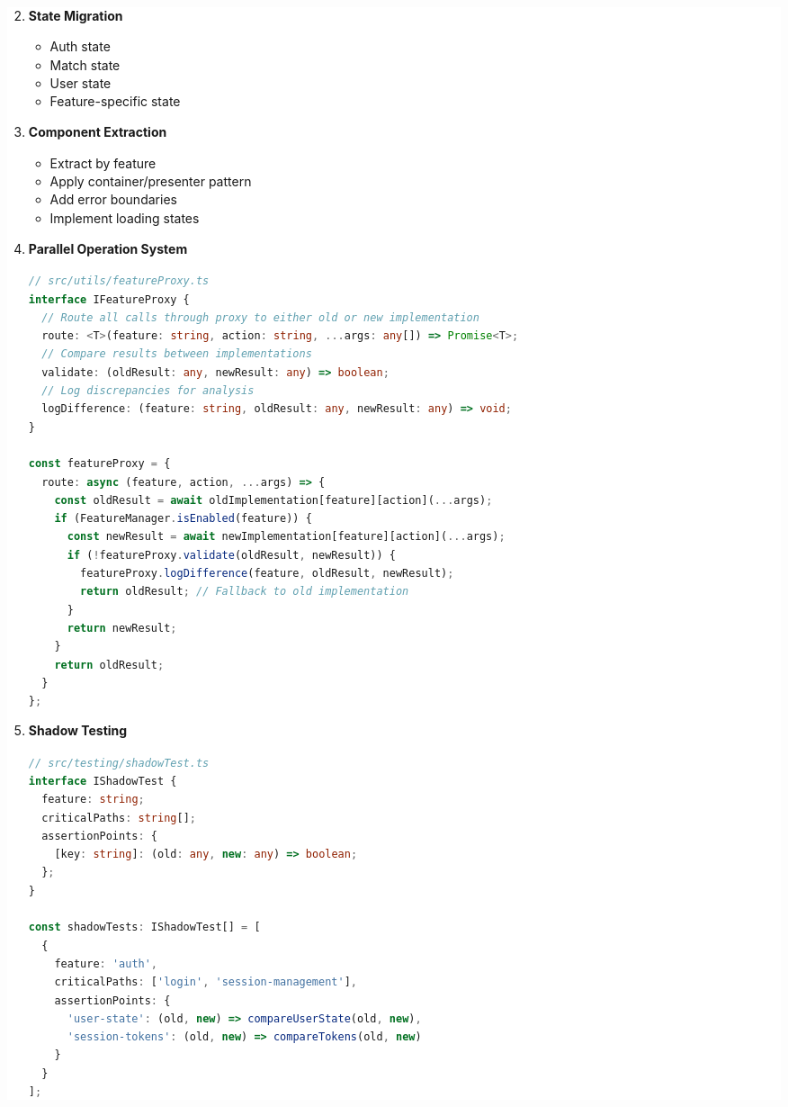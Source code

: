 2. **State Migration**
   - Auth state
   - Match state
   - User state
   - Feature-specific state

3. **Component Extraction**
   - Extract by feature
   - Apply container/presenter pattern
   - Add error boundaries
   - Implement loading states

4. **Parallel Operation System**
   ```typescript
   // src/utils/featureProxy.ts
   interface IFeatureProxy {
     // Route all calls through proxy to either old or new implementation
     route: <T>(feature: string, action: string, ...args: any[]) => Promise<T>;
     // Compare results between implementations
     validate: (oldResult: any, newResult: any) => boolean;
     // Log discrepancies for analysis
     logDifference: (feature: string, oldResult: any, newResult: any) => void;
   }

   const featureProxy = {
     route: async (feature, action, ...args) => {
       const oldResult = await oldImplementation[feature][action](...args);
       if (FeatureManager.isEnabled(feature)) {
         const newResult = await newImplementation[feature][action](...args);
         if (!featureProxy.validate(oldResult, newResult)) {
           featureProxy.logDifference(feature, oldResult, newResult);
           return oldResult; // Fallback to old implementation
         }
         return newResult;
       }
       return oldResult;
     }
   };
   ```

5. **Shadow Testing**
   ```typescript
   // src/testing/shadowTest.ts
   interface IShadowTest {
     feature: string;
     criticalPaths: string[];
     assertionPoints: {
       [key: string]: (old: any, new: any) => boolean;
     };
   }

   const shadowTests: IShadowTest[] = [
     {
       feature: 'auth',
       criticalPaths: ['login', 'session-management'],
       assertionPoints: {
         'user-state': (old, new) => compareUserState(old, new),
         'session-tokens': (old, new) => compareTokens(old, new)
       }
     }
   ];
   ```
